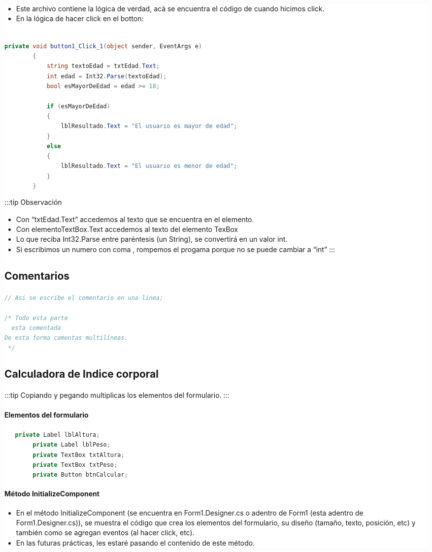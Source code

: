 - Este archivo contiene la lógica de verdad, acá se encuentra el código de cuando hicimos click.
- En la lógica de hacer click en el botton:


```csharp

private void button1_Click_1(object sender, EventArgs e)
        {
            string textoEdad = txtEdad.Text;
            int edad = Int32.Parse(textoEdad);
            bool esMayorDeEdad = edad >= 18;
   
            if (esMayorDeEdad)
            {
                lblResultado.Text = "El usuario es mayor de edad";
            }
            else
            {
                lblResultado.Text = "El usuario es menor de edad";
            }
        }

```

:::tip Observación
- Con “txtEdad.Text” accedemos al texto que se encuentra en el elemento.
- Con elementoTextBox.Text accedemos al texto del elemento TexBox
- Lo que reciba Int32.Parse entre paréntesis (un String), se convertirá en un valor int.
- Si escribimos un numero con coma , rompemos el progama porque no se puede cambiar a “int”
:::


## Comentarios

```csharp
// Asi se escribe el comentario en una linea;

/* Todo esta parte
  esta comentada 
De esta forma comentas multilíneas.
 */

```


## Calculadora de Indice corporal

:::tip
Copiando y pegando multiplicas los elementos del formulario.
:::


#### Elementos del formulario

```csharp
   private Label lblAltura;
        private Label lblPeso;
        private TextBox txtAltura;
        private TextBox txtPeso;
        private Button btnCalcular;

```
#### Método InitializeComponent 
- En el método InitializeComponent (se encuentra en Form1.Designer.cs o adentro de  Form1 (esta adentro de Form1.Designer.cs)), se muestra el código que crea los elementos del formulario, su diseño (tamaño, texto, posición, etc) y también como se agregan eventos (al hacer click, etc).
- En las futuras prácticas, les estaré pasando el contenido de este método.
